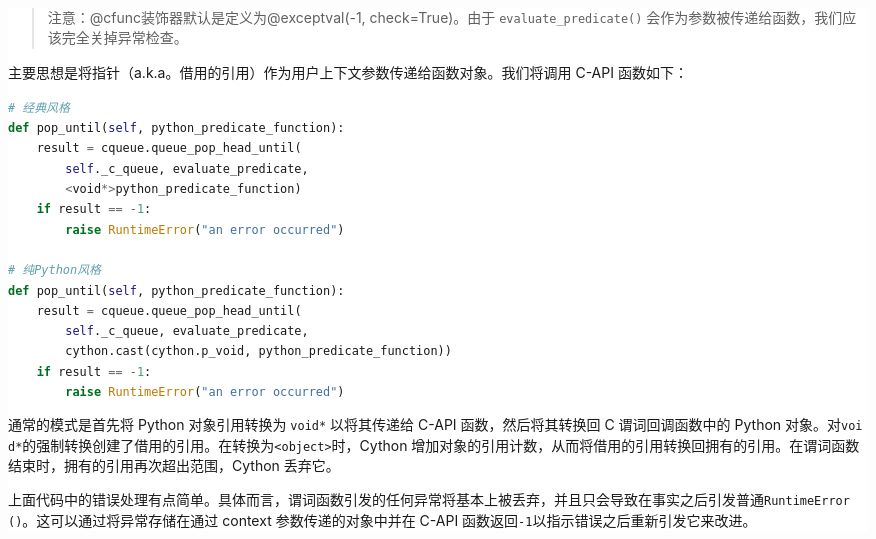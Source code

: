 > 注意：@cfunc装饰器默认是定义为@exceptval(-1, check=True)。由于 `evaluate_predicate()` 会作为参数被传递给函数，我们应该完全关掉异常检查。

主要思想是将指针（a.k.a。借用的引用）作为用户上下文参数传递给函数对象。我们将调用 C-API 函数如下：

```py
# 经典风格
def pop_until(self, python_predicate_function):
    result = cqueue.queue_pop_head_until(
        self._c_queue, evaluate_predicate,
        <void*>python_predicate_function)
    if result == -1:
        raise RuntimeError("an error occurred")

# 纯Python风格
def pop_until(self, python_predicate_function):
    result = cqueue.queue_pop_head_until(
        self._c_queue, evaluate_predicate,
        cython.cast(cython.p_void, python_predicate_function))
    if result == -1:
        raise RuntimeError("an error occurred")
```

通常的模式是首先将 Python 对象引用转换为 `void*` 以将其传递给 C-API 函数，然后将其转换回 C 谓词回调函数中的 Python 对象。对`void*`的强制转换创建了借用的引用。在转换为`<object>`时，Cython 增加对象的引用计数，从而将借用的引用转换回拥有的引用。在谓词函数结束时，拥有的引用再次超出范围，Cython 丢弃它。

上面代码中的错误处理有点简单。具体而言，谓词函数引发的任何异常将基本上被丢弃，并且只会导致在事实之后引发普通`RuntimeError()`。这可以通过将异常存储在通过 context 参数传递的对象中并在 C-API 函数返回`-1`以指示错误之后重新引发它来改进。
